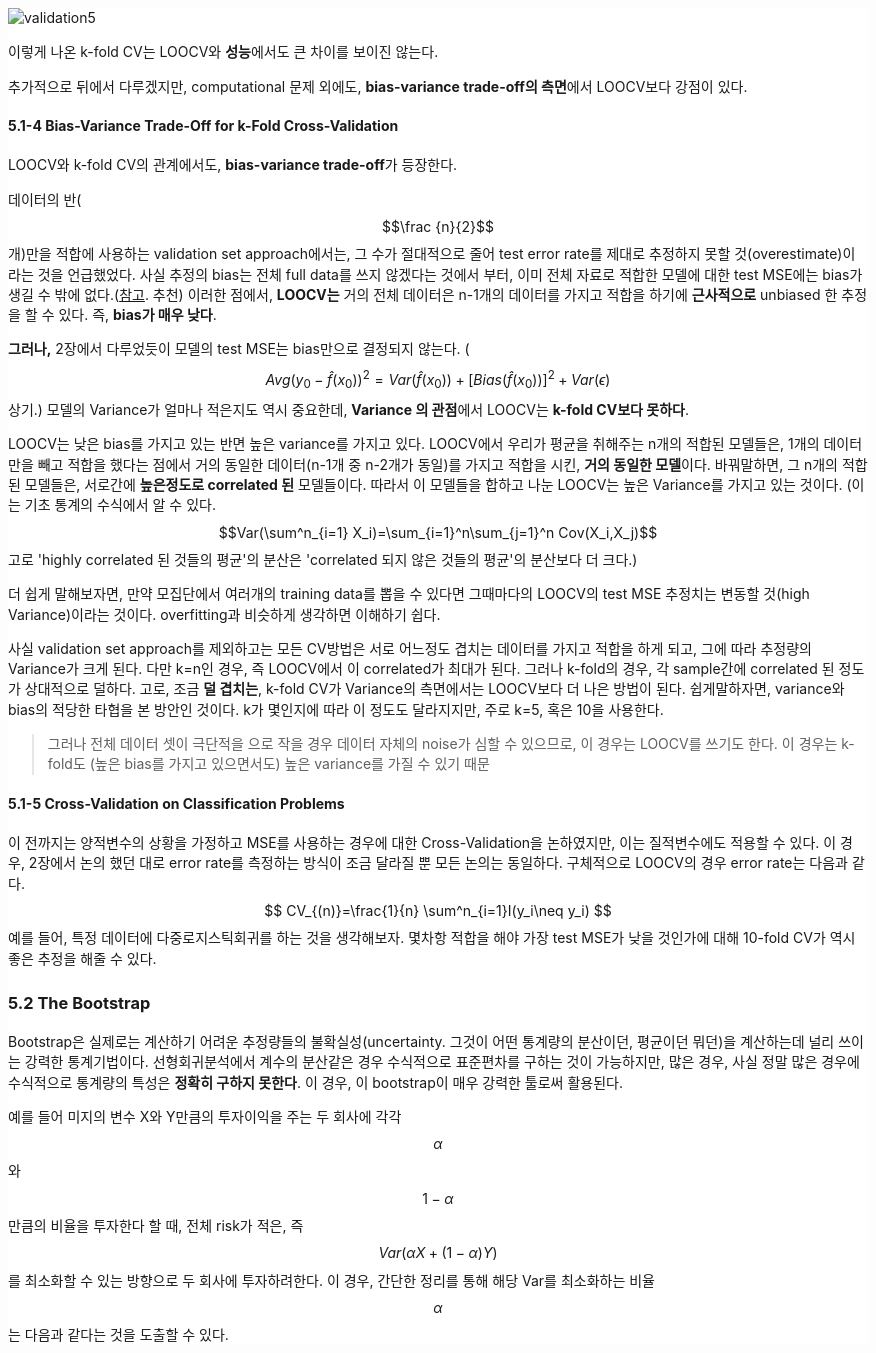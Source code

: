 ![validation5](https://user-images.githubusercontent.com/31824102/35428683-54faf674-0268-11e8-84d9-32fd191b24a3.PNG)

이렇게 나온 k-fold CV는 LOOCV와 **성능**에서도 큰 차이를 보이진 않는다. 

추가적으로 뒤에서 다루겠지만, computational 문제 외에도, **bias-variance trade-off의 측면**에서 LOOCV보다 강점이 있다.

#### 5.1-4 Bias-Variance Trade-Off for k-Fold Cross-Validation

LOOCV와 k-fold CV의 관계에서도, **bias-variance trade-off**가 등장한다. 

데이터의 반($$\frac {n}{2}$$개)만을 적합에 사용하는 validation set approach에서는, 그 수가 절대적으로 줄어 test error rate를 제대로 추정하지 못할 것(overestimate)이라는 것을 언급했었다.  사실 추정의 bias는 전체 full data를 쓰지 않겠다는 것에서 부터, 이미 전체 자료로 적합한 모델에 대한 test MSE에는 bias가 생길 수 밖에 없다.([참고](https://stats.stackexchange.com/questions/154830/10-fold-cross-validation-vs-leave-one-out-cross-validation?noredirect=1&lq=1). 추천) 이러한 점에서, **LOOCV는** 거의 전체 데이터은 n-1개의 데이터를 가지고 적합을 하기에 **근사적으로** unbiased 한 추정을 할 수 있다. 즉, **bias가 매우 낮다**. 

**그러나,** 2장에서 다루었듯이 모델의 test MSE는 bias만으로 결정되지 않는다. ($$Avg({y}_{0}-\hat f({x}_{0}))^2=Var(\hat f({x}_{0}))+[Bias(\hat f({x}_{0}))]^2+Var(\epsilon)$$ 상기.) 모델의 Variance가 얼마나 적은지도 역시 중요한데, **Variance 의 관점**에서 LOOCV는 **k-fold CV보다 못하다**. 

LOOCV는 낮은 bias를 가지고 있는 반면 높은 variance를 가지고 있다. LOOCV에서 우리가 평균을 취해주는 n개의 적합된 모델들은, 1개의 데이터만을 빼고 적합을 했다는 점에서 거의 동일한 데이터(n-1개 중 n-2개가 동일)를 가지고 적합을 시킨, **거의 동일한 모델**이다. 바꿔말하면, 그 n개의 적합된 모델들은, 서로간에 **높은정도로 correlated 된** 모델들이다. 따라서 이 모델들을 합하고 나눈 LOOCV는 높은 Variance를 가지고 있는 것이다. (이는 기초 통계의 수식에서 알 수 있다. $$Var(\sum^n_{i=1} X_i)=\sum_{i=1}^n\sum_{j=1}^n Cov(X_i,X_j)$$ 고로 'highly correlated 된 것들의 평균'의 분산은 'correlated 되지 않은 것들의 평균'의 분산보다 더 크다.)

더 쉽게 말해보자면, 만약 모집단에서 여러개의 training data를 뽑을 수 있다면 그때마다의 LOOCV의 test MSE 추정치는 변동할 것(high Variance)이라는 것이다. overfitting과 비슷하게 생각하면 이해하기 쉽다.

사실 validation set approach를 제외하고는 모든 CV방법은 서로 어느정도 겹치는 데이터를 가지고 적합을 하게 되고, 그에 따라 추정량의 Variance가 크게 된다.  다만 k=n인 경우, 즉 LOOCV에서 이 correlated가 최대가 된다. 그러나 k-fold의 경우, 각 sample간에 correlated 된 정도가 상대적으로 덜하다. 고로, 조금 **덜 겹치는**, k-fold CV가 Variance의 측면에서는 LOOCV보다 더 나은 방법이 된다. 쉽게말하자면, variance와 bias의 적당한 타협을 본 방안인 것이다. k가 몇인지에 따라 이 정도도 달라지지만, 주로 k=5, 혹은 10을 사용한다. 

>  그러나 전체 데이터 셋이 극단적을 으로 작을 경우 데이터 자체의 noise가 심할 수 있으므로, 이 경우는 LOOCV를 쓰기도 한다. 이 경우는 k-fold도 (높은 bias를 가지고 있으면서도)  높은 variance를 가질 수 있기 때문

#### 5.1-5 Cross-Validation on Classification Problems

이 전까지는 양적변수의 상황을 가정하고 MSE를 사용하는 경우에 대한 Cross-Validation을 논하였지만, 이는 질적변수에도 적용할 수 있다. 이 경우, 2장에서 논의 했던 대로 error rate를 측정하는 방식이 조금 달라질 뿐 모든 논의는 동일하다. 구체적으로 LOOCV의 경우 error rate는 다음과 같다.
$$
CV_{(n)}=\frac{1}{n} \sum^n_{i=1}I(y_i\neq y_i)
$$
예를 들어, 특정 데이터에 다중로지스틱회귀를 하는 것을 생각해보자. 몇차항 적합을 해야 가장 test MSE가 낮을 것인가에 대해 10-fold CV가 역시 좋은 추정을 해줄 수 있다.
### 5.2 The Bootstrap

Bootstrap은 실제로는 계산하기 어려운 추정량들의 불확실성(uncertainty. 그것이 어떤 통계량의 분산이던, 평균이던 뭐던)을 계산하는데 널리 쓰이는 강력한 통계기법이다. 선형회귀분석에서 계수의 분산같은 경우 수식적으로 표준편차를 구하는 것이 가능하지만, 많은 경우, 사실 정말 많은 경우에 수식적으로 통계량의 특성은 **정확히 구하지 못한다**. 이 경우, 이 bootstrap이 매우 강력한 툴로써 활용된다. 

예를 들어 미지의 변수 X와 Y만큼의 투자이익을 주는 두 회사에 각각 $$\alpha​$$와 $$1-\alpha​$$만큼의 비율을 투자한다 할 때, 전체 risk가 적은, 즉 $$Var(\alpha X+(1-\alpha)Y)​$$를 최소화할 수 있는 방향으로 두 회사에 투자하려한다. 이 경우, 간단한 정리를 통해 해당 Var를 최소화하는 비율$$\alpha​$$는 다음과 같다는 것을 도출할 수 있다.
